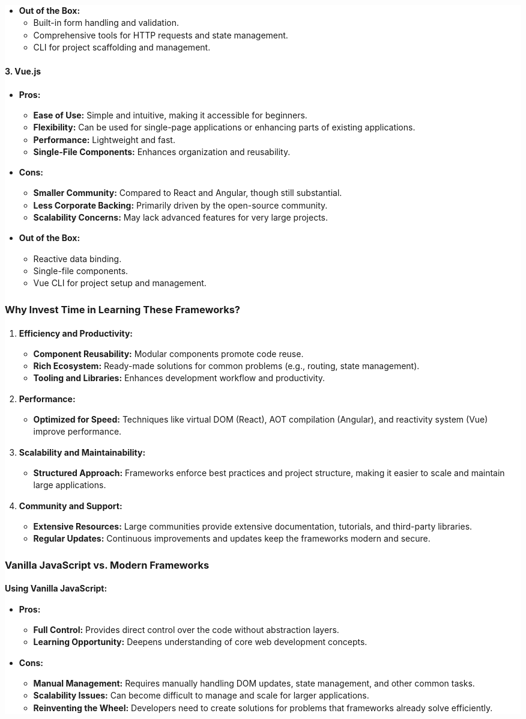 - **Out of the Box:**
  - Built-in form handling and validation.
  - Comprehensive tools for HTTP requests and state management.
  - CLI for project scaffolding and management.

#### 3. **Vue.js**
- **Pros:**
  - **Ease of Use:** Simple and intuitive, making it accessible for beginners.
  - **Flexibility:** Can be used for single-page applications or enhancing parts of existing applications.
  - **Performance:** Lightweight and fast.
  - **Single-File Components:** Enhances organization and reusability.
  
- **Cons:**
  - **Smaller Community:** Compared to React and Angular, though still substantial.
  - **Less Corporate Backing:** Primarily driven by the open-source community.
  - **Scalability Concerns:** May lack advanced features for very large projects.

- **Out of the Box:**
  - Reactive data binding.
  - Single-file components.
  - Vue CLI for project setup and management.

### Why Invest Time in Learning These Frameworks?

1. **Efficiency and Productivity:**
   - **Component Reusability:** Modular components promote code reuse.
   - **Rich Ecosystem:** Ready-made solutions for common problems (e.g., routing, state management).
   - **Tooling and Libraries:** Enhances development workflow and productivity.

2. **Performance:**
   - **Optimized for Speed:** Techniques like virtual DOM (React), AOT compilation (Angular), and reactivity system (Vue) improve performance.

3. **Scalability and Maintainability:**
   - **Structured Approach:** Frameworks enforce best practices and project structure, making it easier to scale and maintain large applications.

4. **Community and Support:**
   - **Extensive Resources:** Large communities provide extensive documentation, tutorials, and third-party libraries.
   - **Regular Updates:** Continuous improvements and updates keep the frameworks modern and secure.

### Vanilla JavaScript vs. Modern Frameworks

**Using Vanilla JavaScript:**
- **Pros:**
  - **Full Control:** Provides direct control over the code without abstraction layers.
  - **Learning Opportunity:** Deepens understanding of core web development concepts.

- **Cons:**
  - **Manual Management:** Requires manually handling DOM updates, state management, and other common tasks.
  - **Scalability Issues:** Can become difficult to manage and scale for larger applications.
  - **Reinventing the Wheel:** Developers need to create solutions for problems that frameworks already solve efficiently.
